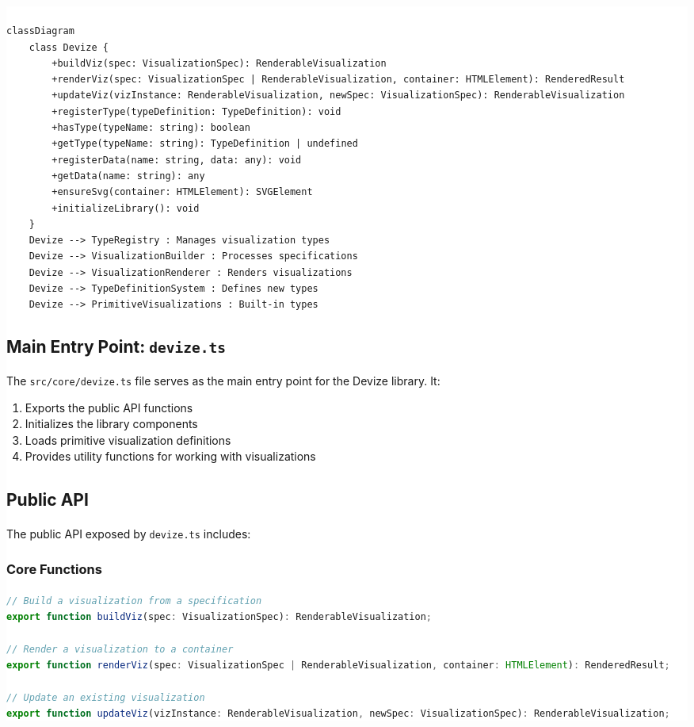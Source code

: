 ```mermaid

classDiagram
    class Devize {
        +buildViz(spec: VisualizationSpec): RenderableVisualization
        +renderViz(spec: VisualizationSpec | RenderableVisualization, container: HTMLElement): RenderedResult
        +updateViz(vizInstance: RenderableVisualization, newSpec: VisualizationSpec): RenderableVisualization
        +registerType(typeDefinition: TypeDefinition): void
        +hasType(typeName: string): boolean
        +getType(typeName: string): TypeDefinition | undefined
        +registerData(name: string, data: any): void
        +getData(name: string): any
        +ensureSvg(container: HTMLElement): SVGElement
        +initializeLibrary(): void
    }
    Devize --> TypeRegistry : Manages visualization types
    Devize --> VisualizationBuilder : Processes specifications
    Devize --> VisualizationRenderer : Renders visualizations
    Devize --> TypeDefinitionSystem : Defines new types
    Devize --> PrimitiveVisualizations : Built-in types

```


## Main Entry Point: `devize.ts`

The `src/core/devize.ts` file serves as the main entry point for the Devize library. It:

1. Exports the public API functions
2. Initializes the library components
3. Loads primitive visualization definitions
4. Provides utility functions for working with visualizations

## Public API

The public API exposed by `devize.ts` includes:

### Core Functions

```typescript
// Build a visualization from a specification
export function buildViz(spec: VisualizationSpec): RenderableVisualization;

// Render a visualization to a container
export function renderViz(spec: VisualizationSpec | RenderableVisualization, container: HTMLElement): RenderedResult;

// Update an existing visualization
export function updateViz(vizInstance: RenderableVisualization, newSpec: VisualizationSpec): RenderableVisualization;
```
